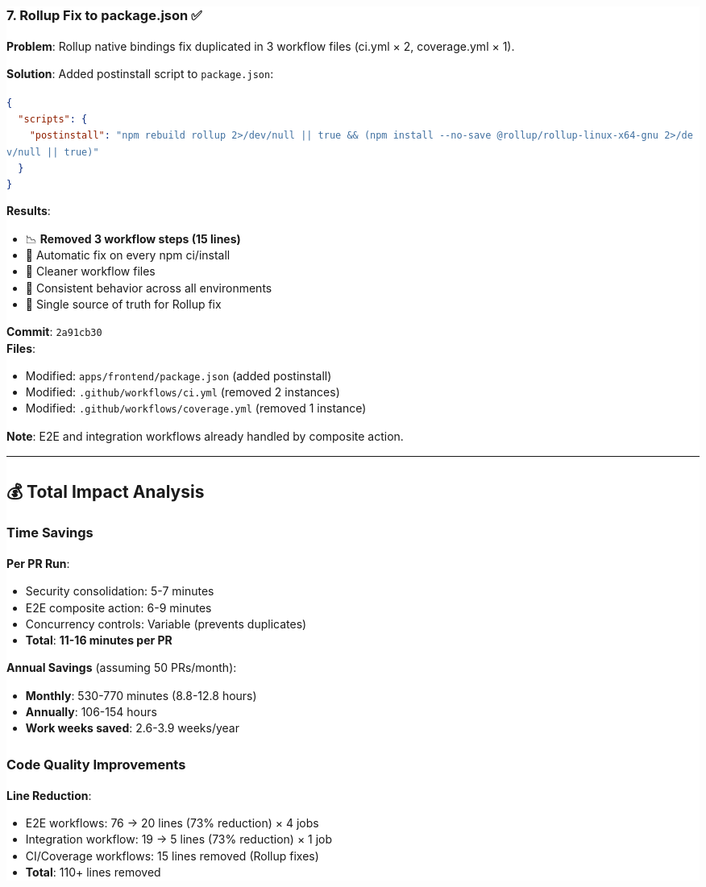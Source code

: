 
### 7. Rollup Fix to package.json ✅

**Problem**: Rollup native bindings fix duplicated in 3 workflow files (ci.yml × 2, coverage.yml × 1).

**Solution**: Added postinstall script to `package.json`:
```json
{
  "scripts": {
    "postinstall": "npm rebuild rollup 2>/dev/null || true && (npm install --no-save @rollup/rollup-linux-x64-gnu 2>/dev/null || true)"
  }
}
```

**Results**:
- 📉 **Removed 3 workflow steps (15 lines)**
- 🔄 Automatic fix on every npm ci/install
- 🧹 Cleaner workflow files
- 🎯 Consistent behavior across all environments
- 📍 Single source of truth for Rollup fix

**Commit**: `2a91cb30`  
**Files**:
- Modified: `apps/frontend/package.json` (added postinstall)
- Modified: `.github/workflows/ci.yml` (removed 2 instances)
- Modified: `.github/workflows/coverage.yml` (removed 1 instance)

**Note**: E2E and integration workflows already handled by composite action.

---

## 💰 Total Impact Analysis

### Time Savings

**Per PR Run**:
- Security consolidation: 5-7 minutes
- E2E composite action: 6-9 minutes
- Concurrency controls: Variable (prevents duplicates)
- **Total**: **11-16 minutes per PR**

**Annual Savings** (assuming 50 PRs/month):
- **Monthly**: 530-770 minutes (8.8-12.8 hours)
- **Annually**: 106-154 hours
- **Work weeks saved**: 2.6-3.9 weeks/year

### Code Quality Improvements

**Line Reduction**:
- E2E workflows: 76 → 20 lines (73% reduction) × 4 jobs
- Integration workflow: 19 → 5 lines (73% reduction) × 1 job
- CI/Coverage workflows: 15 lines removed (Rollup fixes)
- **Total**: 110+ lines removed

